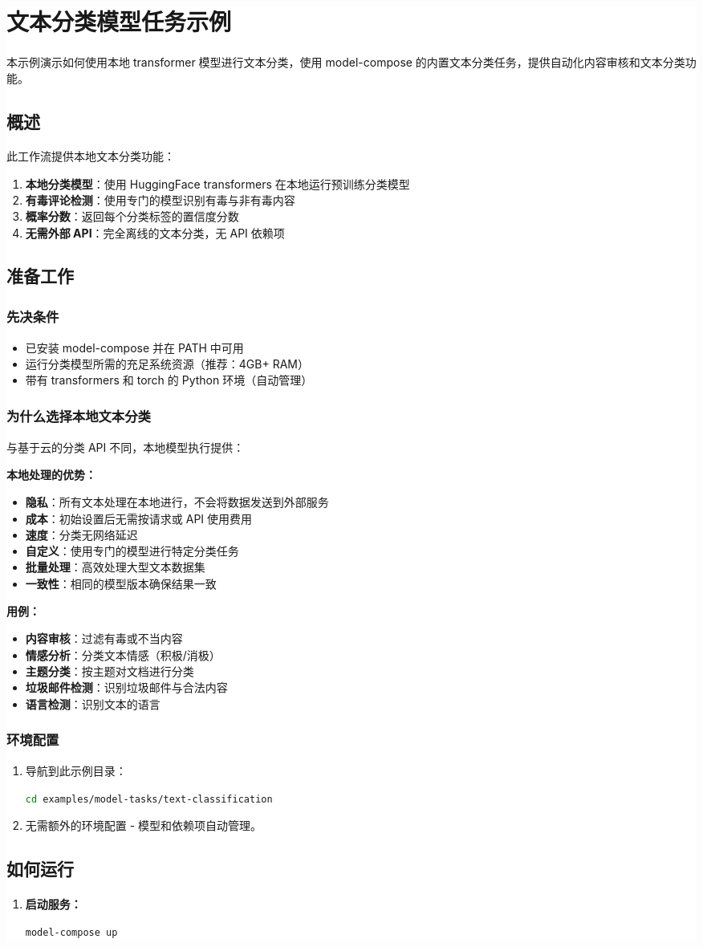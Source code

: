 # 文本分类模型任务示例

本示例演示如何使用本地 transformer 模型进行文本分类，使用 model-compose 的内置文本分类任务，提供自动化内容审核和文本分类功能。

## 概述

此工作流提供本地文本分类功能：

1. **本地分类模型**：使用 HuggingFace transformers 在本地运行预训练分类模型
2. **有毒评论检测**：使用专门的模型识别有毒与非有毒内容
3. **概率分数**：返回每个分类标签的置信度分数
4. **无需外部 API**：完全离线的文本分类，无 API 依赖项

## 准备工作

### 先决条件

- 已安装 model-compose 并在 PATH 中可用
- 运行分类模型所需的充足系统资源（推荐：4GB+ RAM）
- 带有 transformers 和 torch 的 Python 环境（自动管理）

### 为什么选择本地文本分类

与基于云的分类 API 不同，本地模型执行提供：

**本地处理的优势：**
- **隐私**：所有文本处理在本地进行，不会将数据发送到外部服务
- **成本**：初始设置后无需按请求或 API 使用费用
- **速度**：分类无网络延迟
- **自定义**：使用专门的模型进行特定分类任务
- **批量处理**：高效处理大型文本数据集
- **一致性**：相同的模型版本确保结果一致

**用例：**
- **内容审核**：过滤有毒或不当内容
- **情感分析**：分类文本情感（积极/消极）
- **主题分类**：按主题对文档进行分类
- **垃圾邮件检测**：识别垃圾邮件与合法内容
- **语言检测**：识别文本的语言

### 环境配置

1. 导航到此示例目录：
   ```bash
   cd examples/model-tasks/text-classification
   ```

2. 无需额外的环境配置 - 模型和依赖项自动管理。

## 如何运行

1. **启动服务：**
   ```bash
   model-compose up
   ```
